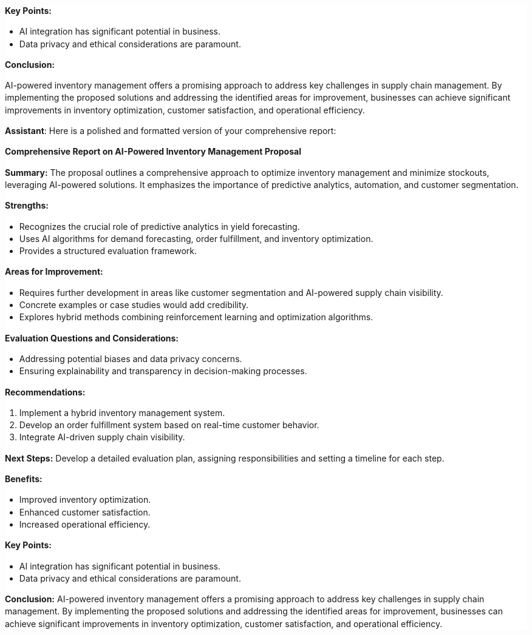 **Key Points:**

* AI integration has significant potential in business.
* Data privacy and ethical considerations are paramount.

**Conclusion:**

AI-powered inventory management offers a promising approach to address key challenges in supply chain management. By implementing the proposed solutions and addressing the identified areas for improvement, businesses can achieve significant improvements in inventory optimization, customer satisfaction, and operational efficiency.

**Assistant**: Here is a polished and formatted version of your comprehensive report:

**Comprehensive Report on AI-Powered Inventory Management Proposal**

**Summary:**
The proposal outlines a comprehensive approach to optimize inventory management and minimize stockouts, leveraging AI-powered solutions. It emphasizes the importance of predictive analytics, automation, and customer segmentation.

**Strengths:**

* Recognizes the crucial role of predictive analytics in yield forecasting.
* Uses AI algorithms for demand forecasting, order fulfillment, and inventory optimization.
* Provides a structured evaluation framework.

**Areas for Improvement:**

* Requires further development in areas like customer segmentation and AI-powered supply chain visibility.
* Concrete examples or case studies would add credibility.
* Explores hybrid methods combining reinforcement learning and optimization algorithms.

**Evaluation Questions and Considerations:**
* Addressing potential biases and data privacy concerns.
* Ensuring explainability and transparency in decision-making processes.

**Recommendations:**

1. Implement a hybrid inventory management system.
2. Develop an order fulfillment system based on real-time customer behavior.
3. Integrate AI-driven supply chain visibility.

**Next Steps:**
Develop a detailed evaluation plan, assigning responsibilities and setting a timeline for each step.

**Benefits:**

* Improved inventory optimization.
* Enhanced customer satisfaction.
* Increased operational efficiency.

**Key Points:**

* AI integration has significant potential in business.
* Data privacy and ethical considerations are paramount.

**Conclusion:**
AI-powered inventory management offers a promising approach to address key challenges in supply chain management. By implementing the proposed solutions and addressing the identified areas for improvement, businesses can achieve significant improvements in inventory optimization, customer satisfaction, and operational efficiency.
